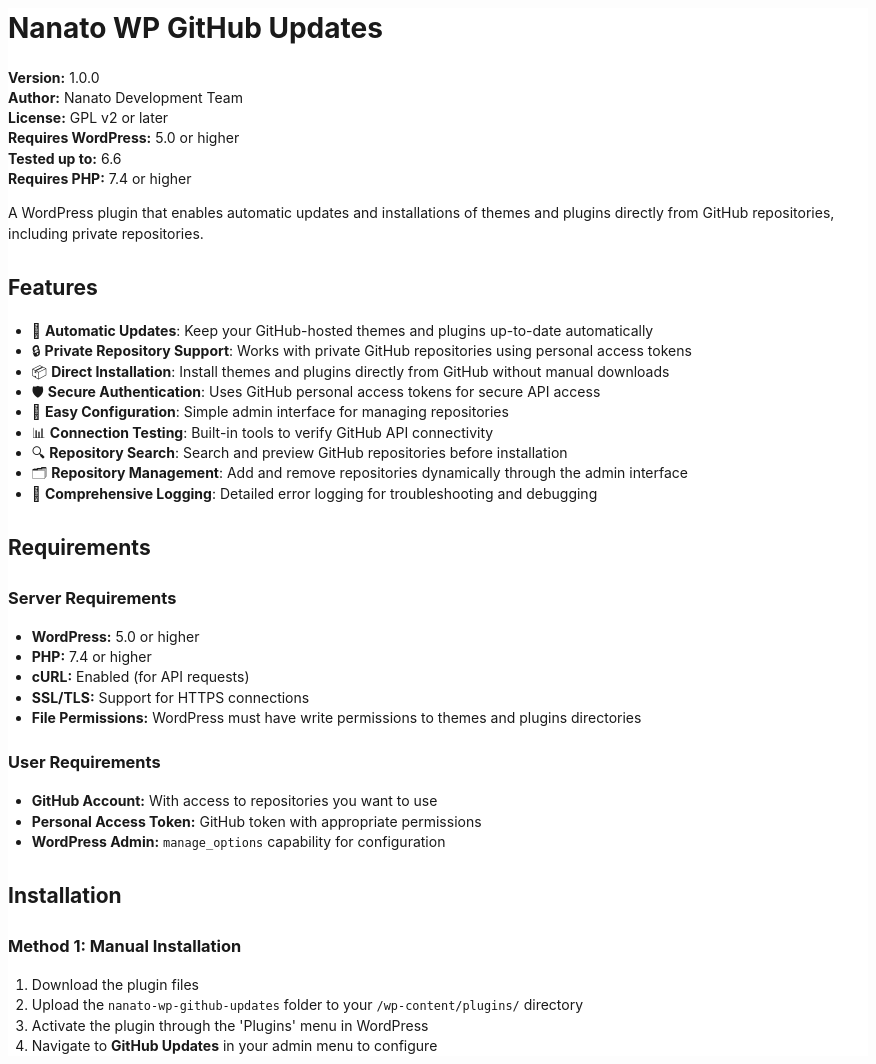 # Nanato WP GitHub Updates

**Version:** 1.0.0  
**Author:** Nanato Development Team  
**License:** GPL v2 or later  
**Requires WordPress:** 5.0 or higher  
**Tested up to:** 6.6  
**Requires PHP:** 7.4 or higher  

A WordPress plugin that enables automatic updates and installations of themes and plugins directly from GitHub repositories, including private repositories.

## Features

- 🔄 **Automatic Updates**: Keep your GitHub-hosted themes and plugins up-to-date automatically
- 🔒 **Private Repository Support**: Works with private GitHub repositories using personal access tokens
- 📦 **Direct Installation**: Install themes and plugins directly from GitHub without manual downloads
- 🛡️ **Secure Authentication**: Uses GitHub personal access tokens for secure API access
- 🎯 **Easy Configuration**: Simple admin interface for managing repositories
- 📊 **Connection Testing**: Built-in tools to verify GitHub API connectivity
- 🔍 **Repository Search**: Search and preview GitHub repositories before installation
- 🗂️ **Repository Management**: Add and remove repositories dynamically through the admin interface
- 📝 **Comprehensive Logging**: Detailed error logging for troubleshooting and debugging

## Requirements

### Server Requirements
- **WordPress:** 5.0 or higher
- **PHP:** 7.4 or higher
- **cURL:** Enabled (for API requests)
- **SSL/TLS:** Support for HTTPS connections
- **File Permissions:** WordPress must have write permissions to themes and plugins directories

### User Requirements
- **GitHub Account:** With access to repositories you want to use
- **Personal Access Token:** GitHub token with appropriate permissions
- **WordPress Admin:** `manage_options` capability for configuration

## Installation

### Method 1: Manual Installation

1. Download the plugin files
2. Upload the `nanato-wp-github-updates` folder to your `/wp-content/plugins/` directory
3. Activate the plugin through the 'Plugins' menu in WordPress
4. Navigate to **GitHub Updates** in your admin menu to configure
